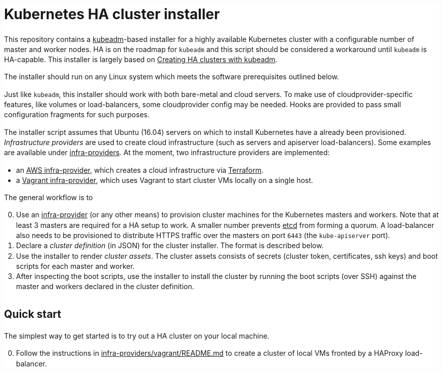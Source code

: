 # Kubernetes HA cluster installer
This repository contains a
[kubeadm](https://kubernetes.io/docs/setup/independent/create-cluster-kubeadm/)-based
installer for a highly available Kubernetes cluster with a configurable number
of master and worker nodes. HA is on the roadmap for `kubeadm` and this script
should be considered a workaround until `kubeadm` is HA-capable. This installer
is largely based on
[Creating HA clusters with kubeadm](https://v1-10.docs.kubernetes.io/docs/setup/independent/high-availability/).

The installer should run on any Linux system which meets the software
prerequisites outlined below.

Just like `kubeadm`, this installer should work with both bare-metal and cloud
servers. To make use of cloudprovider-specific features, like volumes or
load-balancers, some cloudprovider config may be needed. Hooks are provided to
pass small configuration fragments for such purposes.

The installer script assumes that Ubuntu (16.04) servers on which to install
Kubernetes have a already been provisioned. *Infrastructure providers* are used
to create cloud infrastructure (such as servers and apiserver
load-balancers). Some examples are available under
[infra-providers](infra-providers). At the moment, two infrastructure providers
are implemented:

  - an [AWS infra-provider](infra-providers/aws), which creates a cloud
    infrastructure via [Terraform](https://www.terraform.io/).
  - a [Vagrant infra-provider](infra-providers/vagrant), which uses Vagrant
    to start cluster VMs locally on a single host.

The general workflow is to

0. Use an [infra-provider](infra-providers) (or any other means) to provision
   cluster machines for the Kubernetes masters and workers. Note that at least 3
   masters are required for a HA setup to work. A smaller number
   prevents [etcd](https://coreos.com/etcd/) from forming a quorum. A
   load-balancer also needs to be provisioned to distribute HTTPS traffic over
   the masters on port `6443` (the `kube-apiserver` port).
0. Declare a *cluster definition* (in JSON) for the cluster installer. The
   format is described below.
0. Use the installer to render *cluster assets*. The cluster assets consists of
   secrets (cluster token, certificates, ssh keys) and boot scripts for each
   master and worker.
0. After inspecting the boot scripts, use the installer to install the cluster
   by running the boot scripts (over SSH) against the master and workers
   declared in the cluster definition.


## Quick start
The simplest way to get started is to try out a HA cluster on your local machine.

0. Follow the instructions
   in [infra-providers/vagrant/README.md](infra-providers/vagrant/README.md) to
   create a cluster of local VMs fronted by a HAProxy load-balancer.
